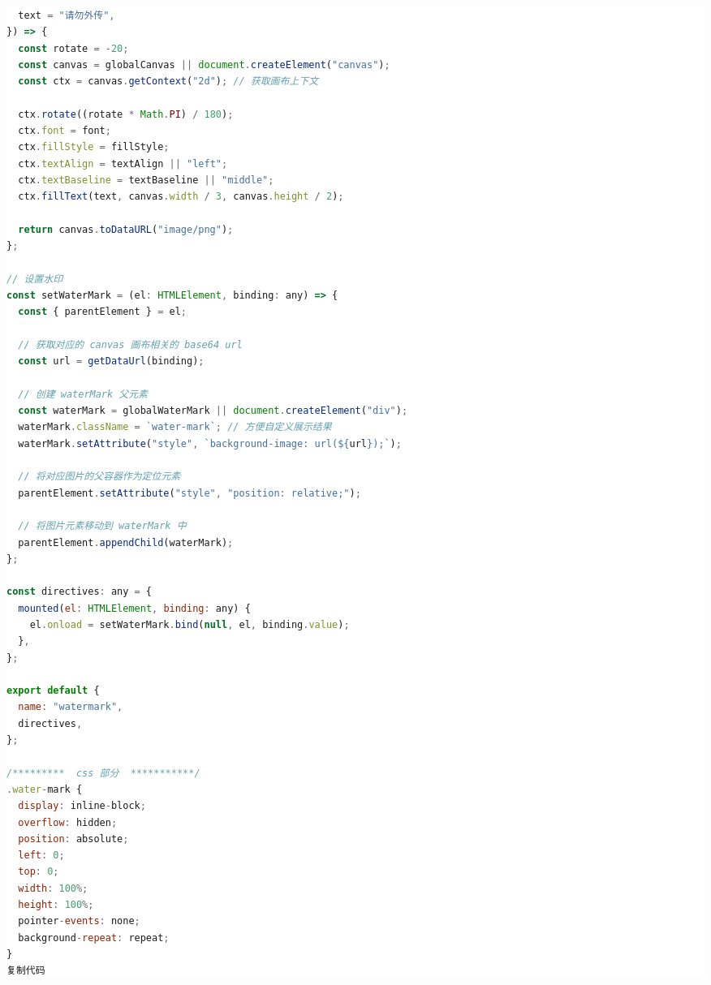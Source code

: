```js
  text = "请勿外传",
}) => {
  const rotate = -20;
  const canvas = globalCanvas || document.createElement("canvas");
  const ctx = canvas.getContext("2d"); // 获取画布上下文

  ctx.rotate((rotate * Math.PI) / 180);
  ctx.font = font;
  ctx.fillStyle = fillStyle;
  ctx.textAlign = textAlign || "left";
  ctx.textBaseline = textBaseline || "middle";
  ctx.fillText(text, canvas.width / 3, canvas.height / 2);

  return canvas.toDataURL("image/png");
};

// 设置水印
const setWaterMark = (el: HTMLElement, binding: any) => {
  const { parentElement } = el;

  // 获取对应的 canvas 画布相关的 base64 url
  const url = getDataUrl(binding);

  // 创建 waterMark 父元素
  const waterMark = globalWaterMark || document.createElement("div");
  waterMark.className = `water-mark`; // 方便自定义展示结果
  waterMark.setAttribute("style", `background-image: url(${url});`);

  // 将对应图片的父容器作为定位元素
  parentElement.setAttribute("style", "position: relative;");

  // 将图片元素移动到 waterMark 中
  parentElement.appendChild(waterMark);
};

const directives: any = {
  mounted(el: HTMLElement, binding: any) {
    el.onload = setWaterMark.bind(null, el, binding.value);
  },
};

export default {
  name: "watermark",
  directives,
};

/*********  css 部分  ***********/ 
.water-mark {
  display: inline-block;
  overflow: hidden;
  position: absolute;
  left: 0;
  top: 0;
  width: 100%;
  height: 100%;
  pointer-events: none;
  background-repeat: repeat;
}
复制代码
```
